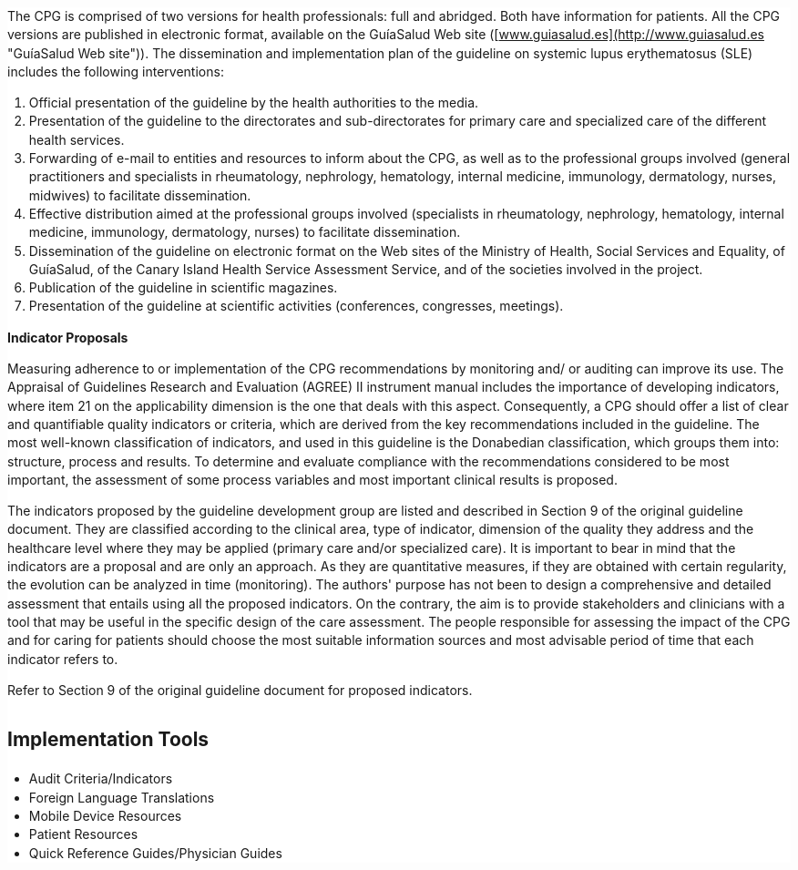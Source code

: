 The CPG is comprised of two versions for health professionals: full and abridged. Both have information for patients. All the CPG versions are published in electronic format, available on the GuíaSalud Web site ([www.guiasalud.es](http://www.guiasalud.es "GuíaSalud Web site")). The dissemination and implementation plan of the guideline on systemic lupus erythematosus (SLE) includes the following interventions: 

  1. Official presentation of the guideline by the health authorities to the media. 
  2. Presentation of the guideline to the directorates and sub-directorates for primary care and specialized care of the different health services. 
  3. Forwarding of e-mail to entities and resources to inform about the CPG, as well as to the professional groups involved (general practitioners and specialists in rheumatology, nephrology, hematology, internal medicine, immunology, dermatology, nurses, midwives) to facilitate dissemination. 
  4. Effective distribution aimed at the professional groups involved (specialists in rheumatology, nephrology, hematology, internal medicine, immunology, dermatology, nurses) to facilitate dissemination. 
  5. Dissemination of the guideline on electronic format on the Web sites of the Ministry of Health, Social Services and Equality, of GuíaSalud, of the Canary Island Health Service Assessment Service, and of the societies involved in the project. 
  6. Publication of the guideline in scientific magazines. 
  7. Presentation of the guideline at scientific activities (conferences, congresses, meetings). 



**Indicator Proposals**

Measuring adherence to or implementation of the CPG recommendations by monitoring and/ or auditing can improve its use. The Appraisal of Guidelines Research and Evaluation (AGREE) II instrument manual includes the importance of developing indicators, where item 21 on the applicability dimension is the one that deals with this aspect. Consequently, a CPG should offer a list of clear and quantifiable quality indicators or criteria, which are derived from the key recommendations included in the guideline. The most well-known classification of indicators, and used in this guideline is the Donabedian classification, which groups them into: structure, process and results. To determine and evaluate compliance with the recommendations considered to be most important, the assessment of some process variables and most important clinical results is proposed. 

The indicators proposed by the guideline development group are listed and described in Section 9 of the original guideline document. They are classified according to the clinical area, type of indicator, dimension of the quality they address and the healthcare level where they may be applied (primary care and/or specialized care). It is important to bear in mind that the indicators are a proposal and are only an approach. As they are quantitative measures, if they are obtained with certain regularity, the evolution can be analyzed in time (monitoring). The authors' purpose has not been to design a comprehensive and detailed assessment that entails using all the proposed indicators. On the contrary, the aim is to provide stakeholders and clinicians with a tool that may be useful in the specific design of the care assessment. The people responsible for assessing the impact of the CPG and for caring for patients should choose the most suitable information sources and most advisable period of time that each indicator refers to. 

Refer to Section 9 of the original guideline document for proposed indicators.

## Implementation Tools

- Audit Criteria/Indicators
- Foreign Language Translations
- Mobile Device Resources
- Patient Resources
- Quick Reference Guides/Physician Guides
